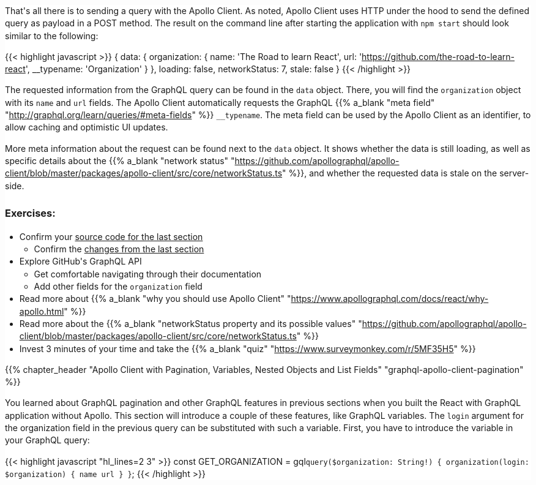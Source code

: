 That's all there is to sending a query with the Apollo Client.  As noted, Apollo Client uses HTTP under the hood to send the defined query as payload in a POST method. The result on the command line after starting the application with `npm start` should look similar to the following:

{{< highlight javascript >}}
{
  data: {
    organization: {
      name: 'The Road to learn React',
      url: 'https://github.com/the-road-to-learn-react',
      __typename: 'Organization'
    }
  },
  loading: false,
  networkStatus: 7,
  stale: false
}
{{< /highlight >}}

The requested information from the GraphQL query can be found in the `data` object. There, you will find the `organization` object with its `name` and `url` fields. The Apollo Client automatically requests the GraphQL {{% a_blank "meta field" "http://graphql.org/learn/queries/#meta-fields" %}} `__typename`. The meta field can be used by the Apollo Client as an identifier, to allow caching and optimistic UI updates.

More meta information about the request can be found next to the `data` object. It shows whether the data is still loading, as well as specific details about the {{% a_blank "network status" "https://github.com/apollographql/apollo-client/blob/master/packages/apollo-client/src/core/networkStatus.ts" %}}, and whether the requested data is stale on the server-side.

### Exercises:

* Confirm your [source code for the last section](http://bit.ly/2Da7Em3)
  * Confirm the [changes from the last section](http://bit.ly/2VnYqcV)
* Explore GitHub's GraphQL API
  * Get comfortable navigating through their documentation
  * Add other fields for the `organization` field
* Read more about {{% a_blank "why you should use Apollo Client" "https://www.apollographql.com/docs/react/why-apollo.html" %}}
* Read more about the {{% a_blank "networkStatus property and its possible values" "https://github.com/apollographql/apollo-client/blob/master/packages/apollo-client/src/core/networkStatus.ts" %}}
* Invest 3 minutes of your time and take the {{% a_blank "quiz" "https://www.surveymonkey.com/r/5MF35H5" %}}

{{% chapter_header "Apollo Client with Pagination, Variables, Nested Objects and List Fields" "graphql-apollo-client-pagination" %}}

You learned about GraphQL pagination and other GraphQL features in previous sections when you built the React with GraphQL application without Apollo. This section will introduce a couple of these features, like GraphQL variables. The `login` argument for the organization field in the previous query can be substituted with such a variable. First, you have to introduce the variable in your GraphQL query:

{{< highlight javascript "hl_lines=2 3" >}}
const GET_ORGANIZATION = gql`
  query($organization: String!) {
    organization(login: $organization) {
      name
      url
    }
  }
`;
{{< /highlight >}}
